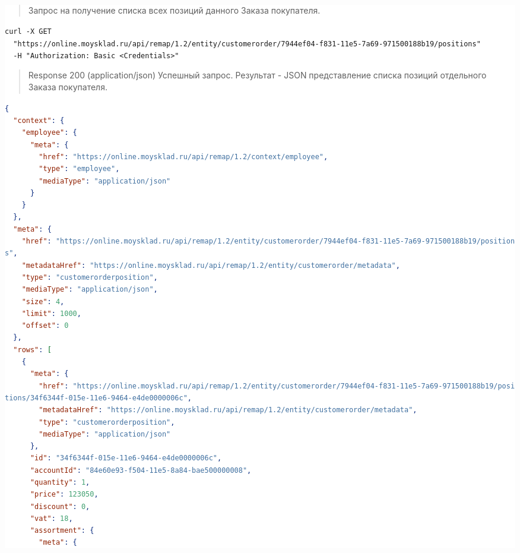 > Запрос на получение списка всех позиций данного Заказа покупателя.

```shell
curl -X GET
  "https://online.moysklad.ru/api/remap/1.2/entity/customerorder/7944ef04-f831-11e5-7a69-971500188b19/positions"
  -H "Authorization: Basic <Credentials>"
```

> Response 200 (application/json)
Успешный запрос. Результат - JSON представление списка позиций отдельного Заказа покупателя.

```json
{
  "context": {
    "employee": {
      "meta": {
        "href": "https://online.moysklad.ru/api/remap/1.2/context/employee",
        "type": "employee",
        "mediaType": "application/json"
      }
    }
  },
  "meta": {
    "href": "https://online.moysklad.ru/api/remap/1.2/entity/customerorder/7944ef04-f831-11e5-7a69-971500188b19/positions",
    "metadataHref": "https://online.moysklad.ru/api/remap/1.2/entity/customerorder/metadata",
    "type": "customerorderposition",
    "mediaType": "application/json",
    "size": 4,
    "limit": 1000,
    "offset": 0
  },
  "rows": [
    {
      "meta": {
        "href": "https://online.moysklad.ru/api/remap/1.2/entity/customerorder/7944ef04-f831-11e5-7a69-971500188b19/positions/34f6344f-015e-11e6-9464-e4de0000006c",
        "metadataHref": "https://online.moysklad.ru/api/remap/1.2/entity/customerorder/metadata",
        "type": "customerorderposition",
        "mediaType": "application/json"
      },
      "id": "34f6344f-015e-11e6-9464-e4de0000006c",
      "accountId": "84e60e93-f504-11e5-8a84-bae500000008",
      "quantity": 1,
      "price": 123050,
      "discount": 0,
      "vat": 18,
      "assortment": {
        "meta": {
